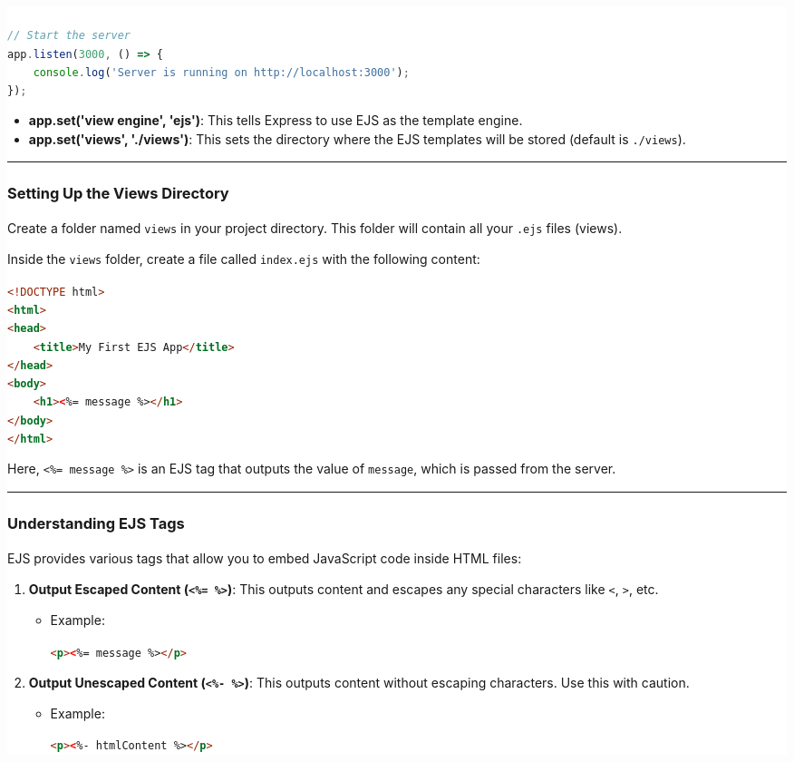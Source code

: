 ```javascript

// Start the server
app.listen(3000, () => {
    console.log('Server is running on http://localhost:3000');
});
```

- **app.set('view engine', 'ejs')**: This tells Express to use EJS as the template engine.
- **app.set('views', './views')**: This sets the directory where the EJS templates will be stored (default is `./views`).

---

### **Setting Up the Views Directory**

Create a folder named `views` in your project directory. This folder will contain all your `.ejs` files (views).

Inside the `views` folder, create a file called `index.ejs` with the following content:

```html
<!DOCTYPE html>
<html>
<head>
    <title>My First EJS App</title>
</head>
<body>
    <h1><%= message %></h1>
</body>
</html>
```

Here, `<%= message %>` is an EJS tag that outputs the value of `message`, which is passed from the server.

---

### **Understanding EJS Tags**

EJS provides various tags that allow you to embed JavaScript code inside HTML files:

1. **Output Escaped Content (`<%= %>`)**: This outputs content and escapes any special characters like `<`, `>`, etc.
   - Example:
     ```html
     <p><%= message %></p>
     ```

2. **Output Unescaped Content (`<%- %>`)**: This outputs content without escaping characters. Use this with caution.
   - Example:
     ```html
     <p><%- htmlContent %></p>
     ```
